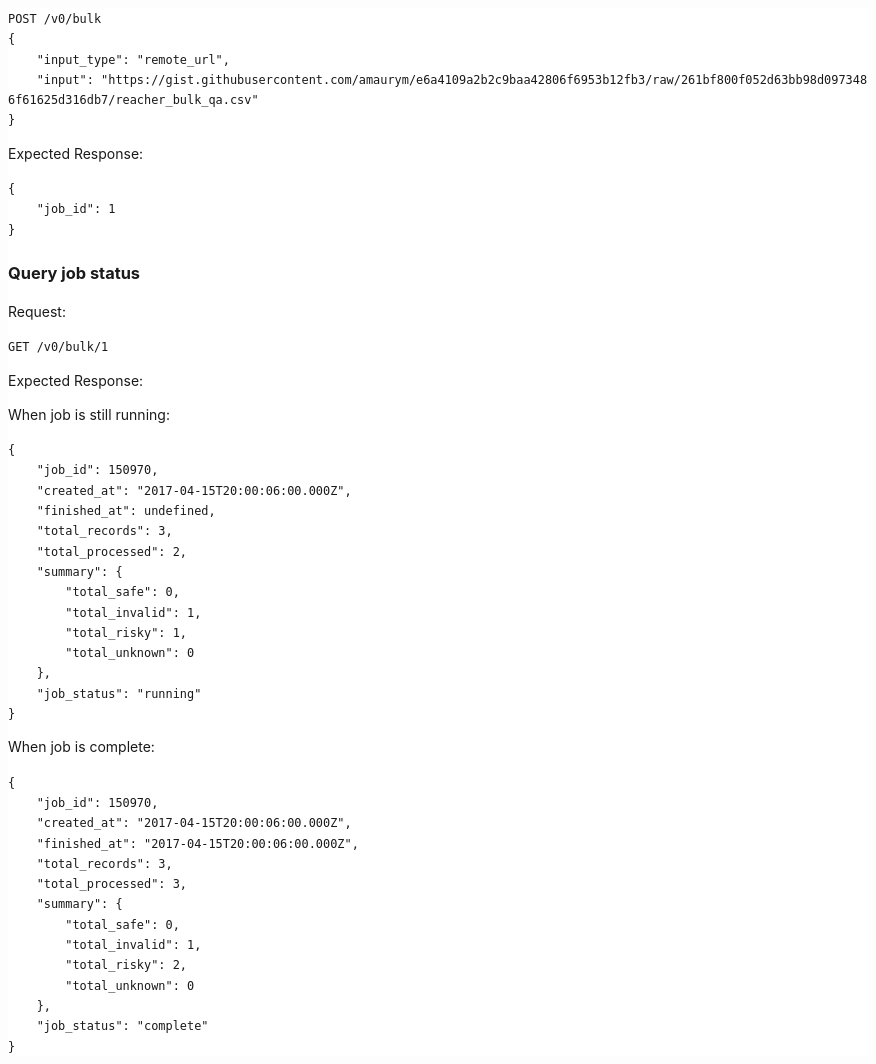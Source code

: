 ```json=
POST /v0/bulk
{
    "input_type": "remote_url",
    "input": "https://gist.githubusercontent.com/amaurym/e6a4109a2b2c9baa42806f6953b12fb3/raw/261bf800f052d63bb98d0973486f61625d316db7/reacher_bulk_qa.csv"
}
```

Expected Response:

```json=
{
    "job_id": 1
}
```

### Query job status

Request:

```json=
GET /v0/bulk/1
```

Expected Response:

When job is still running:

```json=
{
    "job_id": 150970,
    "created_at": "2017-04-15T20:00:06:00.000Z",
    "finished_at": undefined,
    "total_records": 3,
    "total_processed": 2,
    "summary": {
        "total_safe": 0,
        "total_invalid": 1,
        "total_risky": 1,
        "total_unknown": 0
    },
    "job_status": "running"
}
```

When job is complete:

```json=
{
    "job_id": 150970,
    "created_at": "2017-04-15T20:00:06:00.000Z",
    "finished_at": "2017-04-15T20:00:06:00.000Z",
    "total_records": 3,
    "total_processed": 3,
    "summary": {
        "total_safe": 0,
        "total_invalid": 1,
        "total_risky": 2,
        "total_unknown": 0
    },
    "job_status": "complete"
}
```

